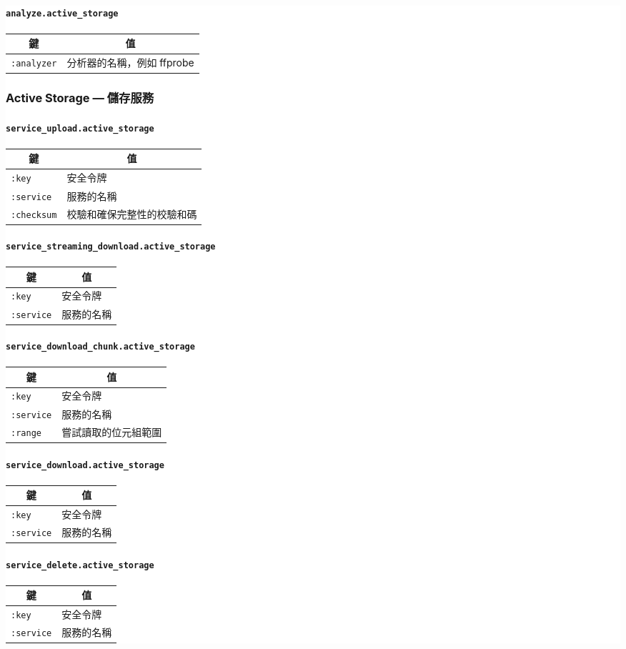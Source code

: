 #### `analyze.active_storage`

| 鍵          | 值                          |
| ------------ | ------------------------------ |
| `:analyzer`  | 分析器的名稱，例如 ffprobe |

### Active Storage — 儲存服務

#### `service_upload.active_storage`

| 鍵          | 值                        |
| ------------ | ---------------------------- |
| `:key`       | 安全令牌                  |
| `:service`   | 服務的名稱                |
| `:checksum`  | 校驗和確保完整性的校驗和碼 |

#### `service_streaming_download.active_storage`

| 鍵          | 值                        |
| ------------ | ---------------------------- |
| `:key`       | 安全令牌                  |
| `:service`   | 服務的名稱                |

#### `service_download_chunk.active_storage`

| 鍵          | 值                           |
| ------------ | ------------------------------- |
| `:key`       | 安全令牌                     |
| `:service`   | 服務的名稱                   |
| `:range`     | 嘗試讀取的位元組範圍          |

#### `service_download.active_storage`

| 鍵          | 值                        |
| ------------ | ---------------------------- |
| `:key`       | 安全令牌                  |
| `:service`   | 服務的名稱                |

#### `service_delete.active_storage`

| 鍵          | 值                        |
| ------------ | ---------------------------- |
| `:key`       | 安全令牌                  |
| `:service`   | 服務的名稱                |
